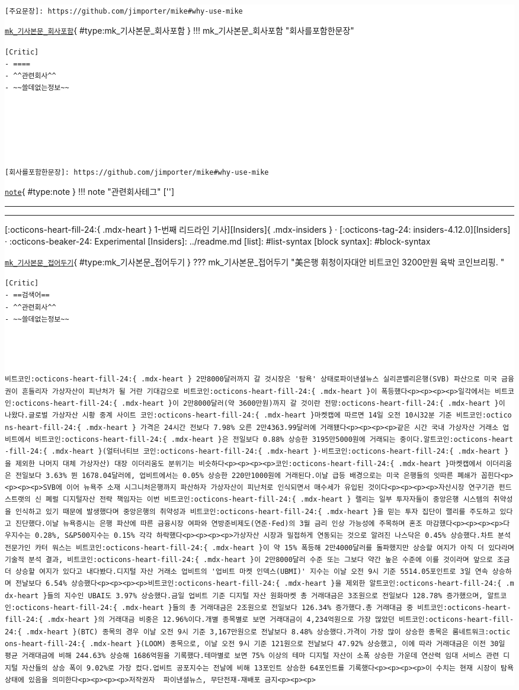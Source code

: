     

      
    
    [주요문장]: https://github.com/jimporter/mike#why-use-mike

        
[`mk_기사본문_회사포함`](#type:mk_기사본문_회사포함){ #type:mk_기사본문_회사포함 }
!!! mk_기사본문_회사포함 "회사를포함한문장"
    
    [Critic]  
    - ====  
    - ^^관련회사^^  
    - ~~쓸데없는정보~~  
    

    

      
    
    [회사를포함한문장]: https://github.com/jimporter/mike#why-use-mike

           
[`note`](#type:note){ #type:note }
!!! note "관련회사테그"
    ['[](https://www.google.com/search?q=)'] 
    
---
---
[:octicons-heart-fill-24:{ .mdx-heart } 1-번째 리드라인 기사][Insiders]{ .mdx-insiders } ·
[:octicons-tag-24: insiders-4.12.0][Insiders] ·
:octicons-beaker-24: Experimental
[Insiders]: ../readme.md
[list]: #list-syntax
[block syntax]: #block-syntax
        
[`mk_기사본문_접어두기`](#type:mk_기사본문_접어두기){ #type:mk_기사본문_접어두기 }
??? mk_기사본문_접어두기 "美은행 휘청이자대안 비트코인 3200만원 육박 코인브리핑. "
    
    [Critic]  
    - ==검색어==  
    - ^^관련회사^^  
    - ~~쓸데없는정보~~  
    

    

    비트코인:octicons-heart-fill-24:{ .mdx-heart } 2만8000달러까지 갈 것시장은 '탐욕' 상태로파이낸셜뉴스 실리콘밸리은행(SVB) 파산으로 미국 금융권이 흔들리자 가상자산이 피난처가 될 거란 기대감으로 비트코인:octicons-heart-fill-24:{ .mdx-heart }이 폭등했다<p><p><p><p>일각에서는 비트코인:octicons-heart-fill-24:{ .mdx-heart }이 2만8000달러(약 3600만원)까지 갈 것이란 전망:octicons-heart-fill-24:{ .mdx-heart }이 나왔다.글로벌 가상자산 시황 중계 사이트 코인:octicons-heart-fill-24:{ .mdx-heart }마켓캡에 따르면 14일 오전 10시32분 기준 비트코인:octicons-heart-fill-24:{ .mdx-heart } 가격은 24시간 전보다 7.98% 오른 2만4363.99달러에 거래됐다<p><p><p><p>같은 시간 국내 가상자산 거래소 업비트에서 비트코인:octicons-heart-fill-24:{ .mdx-heart }은 전일보다 0.88% 상승한 3195만5000원에 거래되는 중이다.알트코인:octicons-heart-fill-24:{ .mdx-heart }(얼터너티브 코인:octicons-heart-fill-24:{ .mdx-heart }·비트코인:octicons-heart-fill-24:{ .mdx-heart }을 제외한 나머지 대체 가상자산) 대장 이더리움도 분위기는 비슷하다<p><p><p><p>코인:octicons-heart-fill-24:{ .mdx-heart }마켓캡에서 이더리움은 전일보다 3.63% 뛴 1678.04달러에, 업비트에서는 0.05% 상승한 220만1000원에 거래된다.이날 급등 배경으로는 미국 은행들의 잇따른 폐쇄가 꼽힌다<p><p><p><p>SVB에 이어 뉴욕주 소재 시그니처은행까지 파산하자 가상자산이 피난처로 인식되면서 매수세가 유입된 것이다<p><p><p><p>자산시장 연구기관 펀드스트랫의 신 폐럴 디지털자산 전략 책임자는 이번 비트코인:octicons-heart-fill-24:{ .mdx-heart } 랠리는 일부 투자자들이 중앙은행 시스템의 취약성을 인식하고 있기 때문에 발생했다며 중앙은행의 취약성과 비트코인:octicons-heart-fill-24:{ .mdx-heart }을 믿는 투자 집단이 랠리를 주도하고 있다고 진단했다.이날 뉴욕증시는 은행 파산에 따른 금융시장 여파와 연방준비제도(연준·Fed)의 3월 금리 인상 가능성에 주목하며 혼조 마감했다<p><p><p><p>다우지수는 0.28%, S&P500지수는 0.15% 각각 하락했다<p><p><p><p>가상자산 시장과 밀접하게 연동되는 것으로 알려진 나스닥은 0.45% 상승했다.차트 분석 전문가인 카터 워스는 비트코인:octicons-heart-fill-24:{ .mdx-heart }이 약 15% 폭등해 2만4000달러를 돌파했지만 상승할 여지가 아직 더 있다라며 기술적 분석 결과, 비트코인:octicons-heart-fill-24:{ .mdx-heart }이 2만8000달러 수준 또는 그보다 약간 높은 수준에 이를 것이라며 앞으로 조금 더 상승할 여지가 있다고 내다봤다.디지털 자산 거래소 업비트의 '업비트 마켓 인덱스(UBMI)' 지수는 이날 오전 9시 기준 5514.05포인트로 3일 연속 상승하며 전날보다 6.54% 상승했다<p><p><p><p>비트코인:octicons-heart-fill-24:{ .mdx-heart }을 제외한 알트코인:octicons-heart-fill-24:{ .mdx-heart }들의 지수인 UBAI도 3.97% 상승했다.금일 업비트 기준 디지털 자산 원화마켓 총 거래대금은 3조원으로 전일보다 128.78% 증가했으며, 알트코인:octicons-heart-fill-24:{ .mdx-heart }들의 총 거래대금은 2조원으로 전일보다 126.34% 증가했다.총 거래대금 중 비트코인:octicons-heart-fill-24:{ .mdx-heart }의 거래대금 비중은 12.96%이다.개별 종목별로 보면 거래대금이 4,234억원으로 가장 많았던 비트코인:octicons-heart-fill-24:{ .mdx-heart }(BTC) 종목의 경우 이날 오전 9시 기준 3,167만원으로 전날보다 8.48% 상승했다.가격이 가장 많이 상승한 종목은 룸네트워크:octicons-heart-fill-24:{ .mdx-heart }(LOOM) 종목으로, 이날 오전 9시 기준 121원으로 전날보다 47.92% 상승했고, 이에 따라 거래대금은 이전 30일 평균 거래대금에 비해 244.63% 상승해 1686억원을 기록했다.테마별로 보면 75% 이상의 테마 디지털 자산이 소폭 상승한 가운데 연산력 임대 서비스 관련 디지털 자산들의 상승 폭이 9.02%로 가장 컸다.업비트 공포지수는 전날에 비해 13포인트 상승한 64포인트를 기록했다<p><p><p><p>이 수치는 현재 시장이 탐욕 상태에 있음을 의미한다<p><p><p><p>저작권자  파이낸셜뉴스, 무단전재-재배포 금지<p><p><p>  
    